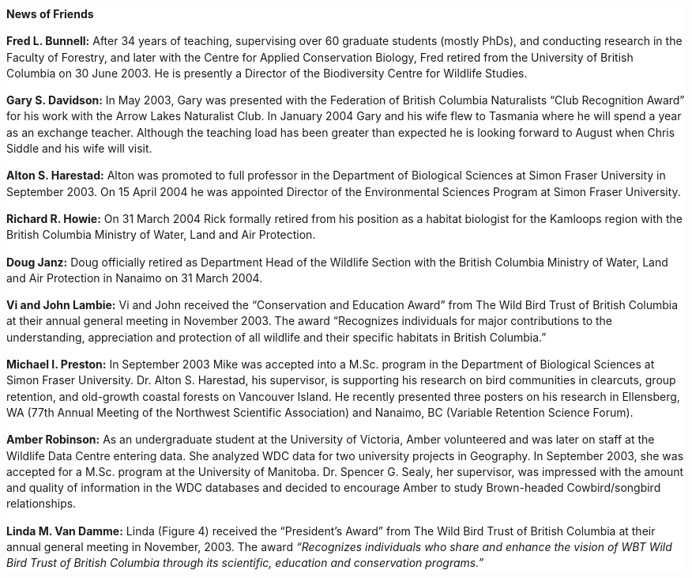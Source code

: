 **News of Friends**

**Fred L. Bunnell:** After 34 years of teaching, supervising over 60 graduate students (mostly PhDs), and conducting research in the Faculty of Forestry, and later with the Centre for Applied Conservation Biology, Fred retired from the University of British Columbia on 30 June 2003. He is presently a Director of the Biodiversity Centre for Wildlife Studies. 

**Gary S. Davidson:** In May 2003, Gary was presented with the Federation of British Columbia Naturalists “Club Recognition Award” for his work with the Arrow Lakes Naturalist Club. In January 2004 Gary and his wife flew to Tasmania where he will spend a year as an exchange teacher. Although the teaching load has been greater than expected he is looking forward to August when Chris Siddle and his wife will visit. 

**Alton S. Harestad:** Alton was promoted to full professor in the Department of Biological Sciences at Simon Fraser University in September 2003. On 15 April 2004 he was appointed Director of the Environmental Sciences Program at Simon Fraser University. 

**Richard R. Howie:** On 31 March 2004 Rick formally retired from his position as a habitat biologist for the Kamloops region with the British Columbia Ministry of Water, Land and Air Protection. 

**Doug Janz:** Doug officially retired as Department Head of the Wildlife Section with the British Columbia Ministry of Water, Land and Air Protection in Nanaimo on 31 March 2004. 

**Vi and John Lambie:** Vi and John received the “Conservation and Education Award” from The Wild Bird Trust of British Columbia at their annual general meeting in November 2003. The award “Recognizes individuals for major contributions to the understanding, appreciation and protection of all wildlife and their specific habitats in British Columbia.” 

**Michael I. Preston:** In September 2003 Mike was accepted into a M.Sc. program in the Department of Biological Sciences at Simon Fraser University. Dr. Alton S. Harestad, his supervisor, is supporting his research on bird communities in clearcuts, group retention, and old-growth coastal forests on Vancouver Island. He recently presented three posters on his research in Ellensberg, WA (77th Annual Meeting of the Northwest Scientific Association) and Nanaimo, BC (Variable Retention Science Forum). 

**Amber Robinson:** As an undergraduate student at the University of Victoria, Amber volunteered and was later on staff at the Wildlife Data Centre entering data. She analyzed WDC data for two university projects in Geography. In September 2003, she was accepted for a M.Sc. program at the University of Manitoba. Dr. Spencer G. Sealy, her supervisor, was impressed with the amount and quality of information in the WDC databases and decided to encourage Amber to study Brown-headed Cowbird/songbird relationships. 

**Linda M. Van Damme:** Linda (Figure 4) received the “President’s Award” from The Wild Bird Trust of British Columbia at their annual general meeting in November, 2003. The award *“Recognizes individuals who share and enhance the vision of WBT Wild Bird Trust of British Columbia through its scientific, education and conservation programs.”*
